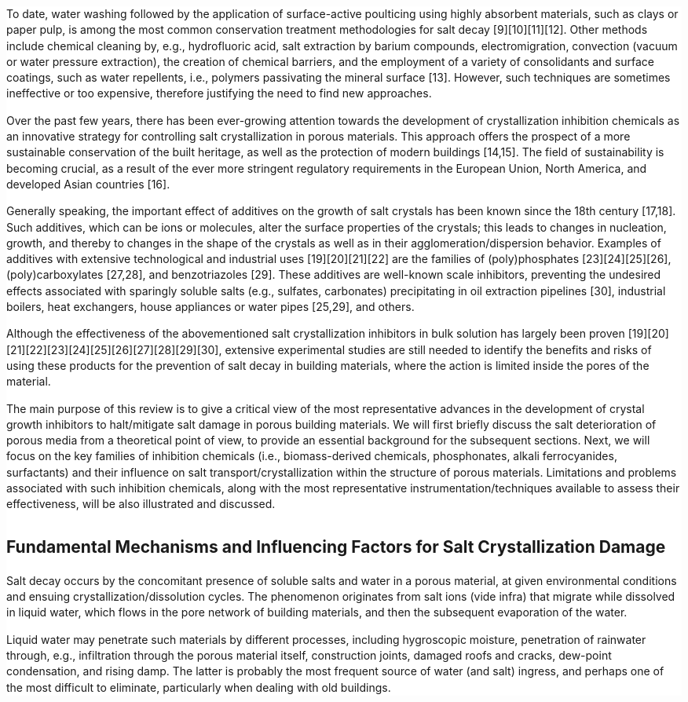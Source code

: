 To date, water washing followed by the application of surface-active poulticing using highly absorbent materials, such as clays or paper pulp, is among the most common conservation treatment methodologies for salt decay [9][10][11][12]. Other methods include chemical cleaning by, e.g., hydrofluoric acid, salt extraction by barium compounds, electromigration, convection (vacuum or water pressure extraction), the creation of chemical barriers, and the employment of a variety of consolidants and surface coatings, such as water repellents, i.e., polymers passivating the mineral surface [13]. However, such techniques are sometimes ineffective or too expensive, therefore justifying the need to find new approaches.

Over the past few years, there has been ever-growing attention towards the development of crystallization inhibition chemicals as an innovative strategy for controlling salt crystallization in porous materials. This approach offers the prospect of a more sustainable conservation of the built heritage, as well as the protection of modern buildings [14,15]. The field of sustainability is becoming crucial, as a result of the ever more stringent regulatory requirements in the European Union, North America, and developed Asian countries [16].

Generally speaking, the important effect of additives on the growth of salt crystals has been known since the 18th century [17,18]. Such additives, which can be ions or molecules, alter the surface properties of the crystals; this leads to changes in nucleation, growth, and thereby to changes in the shape of the crystals as well as in their agglomeration/dispersion behavior. Examples of additives with extensive technological and industrial uses [19][20][21][22] are the families of (poly)phosphates [23][24][25][26], (poly)carboxylates [27,28], and benzotriazoles [29]. These additives are well-known scale inhibitors, preventing the undesired effects associated with sparingly soluble salts (e.g., sulfates, carbonates) precipitating in oil extraction pipelines [30], industrial boilers, heat exchangers, house appliances or water pipes [25,29], and others.

Although the effectiveness of the abovementioned salt crystallization inhibitors in bulk solution has largely been proven [19][20][21][22][23][24][25][26][27][28][29][30], extensive experimental studies are still needed to identify the benefits and risks of using these products for the prevention of salt decay in building materials, where the action is limited inside the pores of the material.

The main purpose of this review is to give a critical view of the most representative advances in the development of crystal growth inhibitors to halt/mitigate salt damage in porous building materials. We will first briefly discuss the salt deterioration of porous media from a theoretical point of view, to provide an essential background for the subsequent sections. Next, we will focus on the key families of inhibition chemicals (i.e., biomass-derived chemicals, phosphonates, alkali ferrocyanides, surfactants) and their influence on salt transport/crystallization within the structure of porous materials. Limitations and problems associated with such inhibition chemicals, along with the most representative instrumentation/techniques available to assess their effectiveness, will be also illustrated and discussed.


## Fundamental Mechanisms and Influencing Factors for Salt Crystallization Damage

Salt decay occurs by the concomitant presence of soluble salts and water in a porous material, at given environmental conditions and ensuing crystallization/dissolution cycles. The phenomenon originates from salt ions (vide infra) that migrate while dissolved in liquid water, which flows in the pore network of building materials, and then the subsequent evaporation of the water.

Liquid water may penetrate such materials by different processes, including hygroscopic moisture, penetration of rainwater through, e.g., infiltration through the porous material itself, construction joints, damaged roofs and cracks, dew-point condensation, and rising damp. The latter is probably the most frequent source of water (and salt) ingress, and perhaps one of the most difficult to eliminate, particularly when dealing with old buildings.
